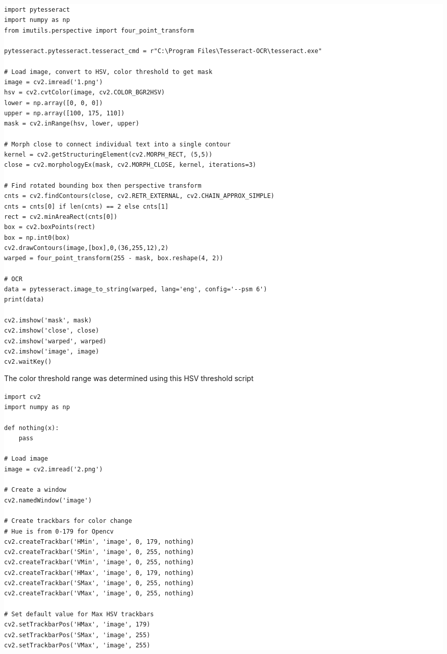 ```
import pytesseract
import numpy as np
from imutils.perspective import four_point_transform

pytesseract.pytesseract.tesseract_cmd = r"C:\Program Files\Tesseract-OCR\tesseract.exe"

# Load image, convert to HSV, color threshold to get mask
image = cv2.imread('1.png')
hsv = cv2.cvtColor(image, cv2.COLOR_BGR2HSV)
lower = np.array([0, 0, 0])
upper = np.array([100, 175, 110])
mask = cv2.inRange(hsv, lower, upper)

# Morph close to connect individual text into a single contour
kernel = cv2.getStructuringElement(cv2.MORPH_RECT, (5,5))
close = cv2.morphologyEx(mask, cv2.MORPH_CLOSE, kernel, iterations=3)

# Find rotated bounding box then perspective transform
cnts = cv2.findContours(close, cv2.RETR_EXTERNAL, cv2.CHAIN_APPROX_SIMPLE)
cnts = cnts[0] if len(cnts) == 2 else cnts[1]
rect = cv2.minAreaRect(cnts[0])
box = cv2.boxPoints(rect)
box = np.int0(box)
cv2.drawContours(image,[box],0,(36,255,12),2)
warped = four_point_transform(255 - mask, box.reshape(4, 2))

# OCR
data = pytesseract.image_to_string(warped, lang='eng', config='--psm 6')
print(data)

cv2.imshow('mask', mask)
cv2.imshow('close', close)
cv2.imshow('warped', warped)
cv2.imshow('image', image)
cv2.waitKey()
```

 The color threshold range was determined using this HSV threshold script
```
import cv2
import numpy as np

def nothing(x):
    pass

# Load image
image = cv2.imread('2.png')

# Create a window
cv2.namedWindow('image')

# Create trackbars for color change
# Hue is from 0-179 for Opencv
cv2.createTrackbar('HMin', 'image', 0, 179, nothing)
cv2.createTrackbar('SMin', 'image', 0, 255, nothing)
cv2.createTrackbar('VMin', 'image', 0, 255, nothing)
cv2.createTrackbar('HMax', 'image', 0, 179, nothing)
cv2.createTrackbar('SMax', 'image', 0, 255, nothing)
cv2.createTrackbar('VMax', 'image', 0, 255, nothing)

# Set default value for Max HSV trackbars
cv2.setTrackbarPos('HMax', 'image', 179)
cv2.setTrackbarPos('SMax', 'image', 255)
cv2.setTrackbarPos('VMax', 'image', 255)
```